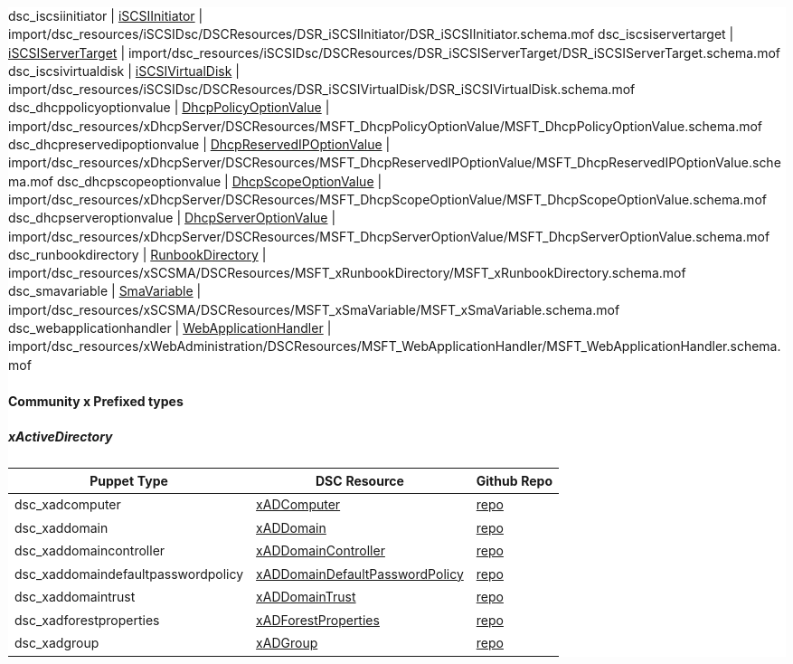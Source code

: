 dsc_iscsiinitiator | [iSCSIInitiator](https://github.com/puppetlabs/puppetlabs-dsc/tree/master/lib/puppet_x/dsc_resources/iSCSIDsc/DSCResources/DSR_iSCSIInitiator) | import/dsc_resources/iSCSIDsc/DSCResources/DSR_iSCSIInitiator/DSR_iSCSIInitiator.schema.mof
dsc_iscsiservertarget | [iSCSIServerTarget](https://github.com/puppetlabs/puppetlabs-dsc/tree/master/lib/puppet_x/dsc_resources/iSCSIDsc/DSCResources/DSR_iSCSIServerTarget) | import/dsc_resources/iSCSIDsc/DSCResources/DSR_iSCSIServerTarget/DSR_iSCSIServerTarget.schema.mof
dsc_iscsivirtualdisk | [iSCSIVirtualDisk](https://github.com/puppetlabs/puppetlabs-dsc/tree/master/lib/puppet_x/dsc_resources/iSCSIDsc/DSCResources/DSR_iSCSIVirtualDisk) | import/dsc_resources/iSCSIDsc/DSCResources/DSR_iSCSIVirtualDisk/DSR_iSCSIVirtualDisk.schema.mof
dsc_dhcppolicyoptionvalue | [DhcpPolicyOptionValue](https://github.com/puppetlabs/puppetlabs-dsc/tree/master/lib/puppet_x/dsc_resources/xDhcpServer/DSCResources/MSFT_DhcpPolicyOptionValue) | import/dsc_resources/xDhcpServer/DSCResources/MSFT_DhcpPolicyOptionValue/MSFT_DhcpPolicyOptionValue.schema.mof
dsc_dhcpreservedipoptionvalue | [DhcpReservedIPOptionValue](https://github.com/puppetlabs/puppetlabs-dsc/tree/master/lib/puppet_x/dsc_resources/xDhcpServer/DSCResources/MSFT_DhcpReservedIPOptionValue) | import/dsc_resources/xDhcpServer/DSCResources/MSFT_DhcpReservedIPOptionValue/MSFT_DhcpReservedIPOptionValue.schema.mof
dsc_dhcpscopeoptionvalue | [DhcpScopeOptionValue](https://github.com/puppetlabs/puppetlabs-dsc/tree/master/lib/puppet_x/dsc_resources/xDhcpServer/DSCResources/MSFT_DhcpScopeOptionValue) | import/dsc_resources/xDhcpServer/DSCResources/MSFT_DhcpScopeOptionValue/MSFT_DhcpScopeOptionValue.schema.mof
dsc_dhcpserveroptionvalue | [DhcpServerOptionValue](https://github.com/puppetlabs/puppetlabs-dsc/tree/master/lib/puppet_x/dsc_resources/xDhcpServer/DSCResources/MSFT_DhcpServerOptionValue) | import/dsc_resources/xDhcpServer/DSCResources/MSFT_DhcpServerOptionValue/MSFT_DhcpServerOptionValue.schema.mof
dsc_runbookdirectory | [RunbookDirectory](https://github.com/puppetlabs/puppetlabs-dsc/tree/master/lib/puppet_x/dsc_resources/xSCSMA/DSCResources/MSFT_xRunbookDirectory) | import/dsc_resources/xSCSMA/DSCResources/MSFT_xRunbookDirectory/MSFT_xRunbookDirectory.schema.mof
dsc_smavariable | [SmaVariable](https://github.com/puppetlabs/puppetlabs-dsc/tree/master/lib/puppet_x/dsc_resources/xSCSMA/DSCResources/MSFT_xSmaVariable) | import/dsc_resources/xSCSMA/DSCResources/MSFT_xSmaVariable/MSFT_xSmaVariable.schema.mof
dsc_webapplicationhandler | [WebApplicationHandler](https://github.com/puppetlabs/puppetlabs-dsc/tree/master/lib/puppet_x/dsc_resources/xWebAdministration/DSCResources/MSFT_WebApplicationHandler) | import/dsc_resources/xWebAdministration/DSCResources/MSFT_WebApplicationHandler/MSFT_WebApplicationHandler.schema.mof

#### Community x Prefixed types

##### xActiveDirectory

Puppet Type | DSC Resource | Github Repo
----------- | ----------------- | -----
dsc_xadcomputer | [xADComputer](https://github.com/puppetlabs/puppetlabs-dsc/tree/master/lib/puppet_x/dsc_resources/xActiveDirectory/DSCResources/MSFT_xADComputer) | [repo](https://github.com/PowerShell/xActiveDirectory)
dsc_xaddomain | [xADDomain](https://github.com/puppetlabs/puppetlabs-dsc/tree/master/lib/puppet_x/dsc_resources/xActiveDirectory/DSCResources/MSFT_xADDomain) | [repo](https://github.com/PowerShell/xActiveDirectory)
dsc_xaddomaincontroller | [xADDomainController](https://github.com/puppetlabs/puppetlabs-dsc/tree/master/lib/puppet_x/dsc_resources/xActiveDirectory/DSCResources/MSFT_xADDomainController) | [repo](https://github.com/PowerShell/xActiveDirectory)
dsc_xaddomaindefaultpasswordpolicy | [xADDomainDefaultPasswordPolicy](https://github.com/puppetlabs/puppetlabs-dsc/tree/master/lib/puppet_x/dsc_resources/xActiveDirectory/DSCResources/MSFT_xADDomainDefaultPasswordPolicy) | [repo](https://github.com/PowerShell/xActiveDirectory)
dsc_xaddomaintrust | [xADDomainTrust](https://github.com/puppetlabs/puppetlabs-dsc/tree/master/lib/puppet_x/dsc_resources/xActiveDirectory/DSCResources/MSFT_xADDomainTrust) | [repo](https://github.com/PowerShell/xActiveDirectory)
dsc_xadforestproperties | [xADForestProperties](https://github.com/puppetlabs/puppetlabs-dsc/tree/master/lib/puppet_x/dsc_resources/xActiveDirectory/DSCResources/MSFT_xADForestProperties) | [repo](https://github.com/PowerShell/xActiveDirectory)
dsc_xadgroup | [xADGroup](https://github.com/puppetlabs/puppetlabs-dsc/tree/master/lib/puppet_x/dsc_resources/xActiveDirectory/DSCResources/MSFT_xADGroup) | [repo](https://github.com/PowerShell/xActiveDirectory)